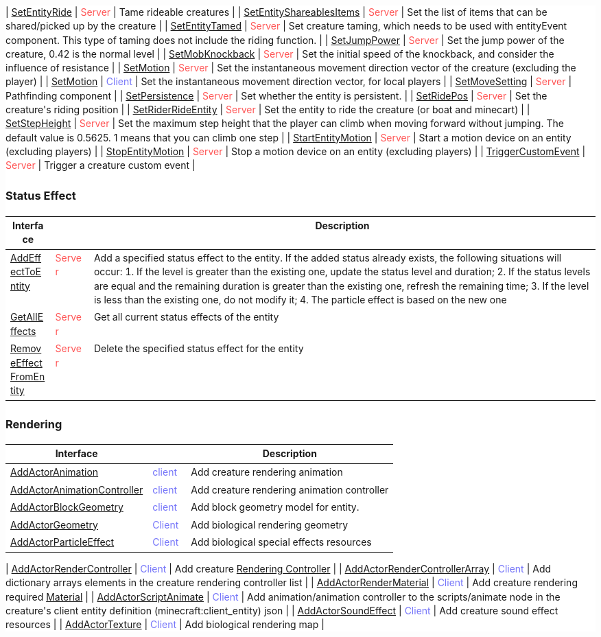 | [SetEntityRide](Behavior.md#setentityride) | <span style="display:inline;color:#ff5555">Server</span> | Tame rideable creatures | 
| [SetEntityShareablesItems](Behavior.md#setentityshareablesitems) | <span style="display:inline;color:#ff5555">Server</span> | Set the list of items that can be shared/picked up by the creature | 
| [SetEntityTamed](Behavior.md#setentitytamed) | <span style="display:inline;color:#ff5555">Server</span> | Set creature taming, which needs to be used with entityEvent component. This type of taming does not include the riding function. | 
| [SetJumpPower](Behavior.md#setjumppower) | <span style="display:inline;color:#ff5555">Server</span> | Set the jump power of the creature, 0.42 is the normal level | 
| [SetMobKnockback](Behavior.md#setmobknockback) | <span style="display:inline;color:#ff5555">Server</span> | Set the initial speed of the knockback, and consider the influence of resistance | 
| [SetMotion](Behavior.md#setmotion) | <span style="display:inline;color:#ff5555">Server</span> | Set the instantaneous movement direction vector of the creature (excluding the player) | 
| [SetMotion](Behavior.md#setmotion) | <span style="display:inline;color:#7575f9">Client</span> | Set the instantaneous movement direction vector, for local players | 
| [SetMoveSetting](Behavior.md#setmovesetting) | <span style="display:inline;color:#ff5555">Server</span> | Pathfinding component | 
| [SetPersistence](Behavior.md#setpersistence) | <span style="display:inline;color:#ff5555">Server</span> | Set whether the entity is persistent. | 
| [SetRidePos](Behavior.md#setridepos) | <span style="display:inline;color:#ff5555">Server</span> | Set the creature's riding position | 
| [SetRiderRideEntity](Behavior.md#setriderrideentity) | <span style="display:inline;color:#ff5555">Server</span> | Set the entity to ride the creature (or boat and minecart) | 
| [SetStepHeight](Behavior.md#setstepheight) | <span style="display:inline;color:#ff5555">Server</span> | Set the maximum step height that the player can climb when moving forward without jumping. The default value is 0.5625. 1 means that you can climb one step | 
| [StartEntityMotion](Behavior.md#startentitymotion) | <span style="display:inline;color:#ff5555">Server</span> | Start a motion device on an entity (excluding players) | 
| [StopEntityMotion](Behavior.md#stopentitymotion) | <span style="display:inline;color:#ff5555">Server</span> | Stop a motion device on an entity (excluding players) | 
| [TriggerCustomEvent](Behavior.md#triggercustomevent) | <span style="display:inline;color:#ff5555">Server</span> | Trigger a creature custom event | 

### Status Effect 

| Interface | <div style="width: 3em"></div> | Description | 
| --- | --- | --- | 
| [AddEffectToEntity](StatusEffect.md#addeffecttoentity) | <span style="display:inline;color:#ff5555">Server</span> | Add a specified status effect to the entity. If the added status already exists, the following situations will occur: 1. If the level is greater than the existing one, update the status level and duration; 2. If the status levels are equal and the remaining duration is greater than the existing one, refresh the remaining time; 3. If the level is less than the existing one, do not modify it; 4. The particle effect is based on the new one | 
| [GetAllEffects](StatusEffect.md#getalleffects) | <span style="display:inline;color:#ff5555">Server</span> | Get all current status effects of the entity | 
| [RemoveEffectFromEntity](StatusEffect.md#removeeffectfromentity) | <span style="display:inline;color:#ff5555">Server</span> | Delete the specified status effect for the entity | 

### Rendering 

| Interface | <div style="width: 3em"></div> | Description | 
| --- | --- | --- | 
| [AddActorAnimation](rendering.md#addactoranimation) | <span style="display:inline;color:#7575f9">client</span> | Add creature rendering animation | 
| [AddActorAnimationController](rendering.md#addactoranimationcontroller) | <span style="display:inline;color:#7575f9">client</span> | Add creature rendering animation controller | 
| [AddActorBlockGeometry](rendering.md#addactorblockgeometry) | <span style="display:inline;color:#7575f9">client</span> | Add block geometry model for entity. | 
| [AddActorGeometry](rendering.md#addactorgeometry) | <span style="display:inline;color:#7575f9">Client</span> | Add biological rendering geometry | 
| [AddActorParticleEffect](rendering.md#addactorparticleeffect) | <span style="display:inline;color:#7575f9">Client</span> | Add biological special effects resources |

| [AddActorRenderController](Rendering.md#addactorrendercontroller) | <span style="display:inline;color:#7575f9">Client</span> | Add creature <a href="../../../../mcguide/20-Gameplay Development/15-Custom Game Content/3-Custom Creatures/01-Custom Basic Creatures.html#_7-Custom Rendering Controller">Rendering Controller</a> | 
| [AddActorRenderControllerArray](Rendering.md#addactorrendercontrollerarray) | <span style="display:inline;color:#7575f9">Client</span> | Add dictionary arrays elements in the creature rendering controller list | 
| [AddActorRenderMaterial](Rendering.md#addactorrendermaterial) | <span style="display:inline;color:#7575f9">Client</span> | Add creature rendering required <a href="../../../../mcguide/20-Gameplay Development/15-Custom Game Content/3-Custom Creatures/01-Custom Basic Creatures.html#_3-Custom Materials">Material</a> | 
| [AddActorScriptAnimate](Rendering.md#addactorscriptanimate) | <span style="display:inline;color:#7575f9">Client</span> | Add animation/animation controller to the scripts/animate node in the creature's client entity definition (minecraft:client_entity) json | 
| [AddActorSoundEffect](Rendering.md#addactorsoundeffect) | <span style="display:inline;color:#7575f9">Client</span> | Add creature sound effect resources | 
| [AddActorTexture](Rendering.md#addactortexture) | <span style="display:inline;color:#7575f9">Client</span> | Add biological rendering map | 
